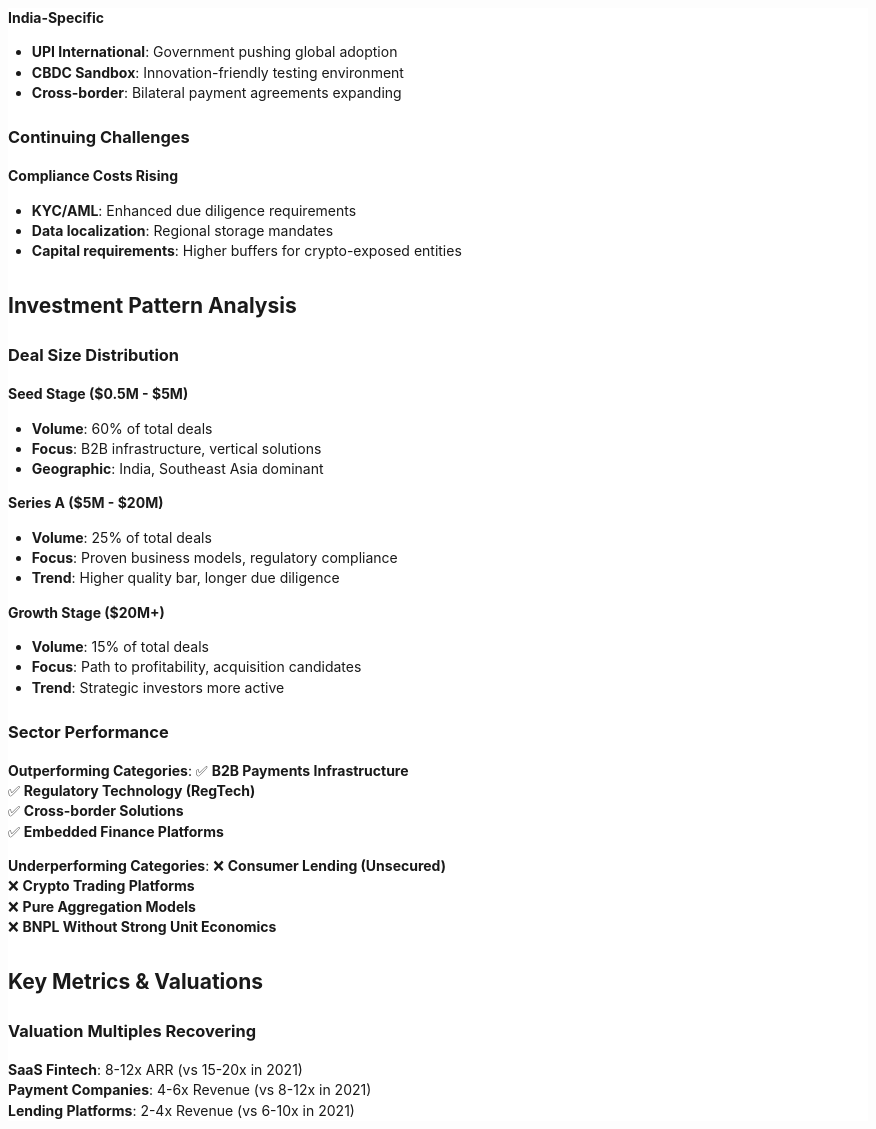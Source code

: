 **India-Specific**
- **UPI International**: Government pushing global adoption
- **CBDC Sandbox**: Innovation-friendly testing environment
- **Cross-border**: Bilateral payment agreements expanding

### Continuing Challenges

**Compliance Costs Rising**
- **KYC/AML**: Enhanced due diligence requirements
- **Data localization**: Regional storage mandates
- **Capital requirements**: Higher buffers for crypto-exposed entities

## Investment Pattern Analysis

### Deal Size Distribution

**Seed Stage ($0.5M - $5M)**
- **Volume**: 60% of total deals
- **Focus**: B2B infrastructure, vertical solutions
- **Geographic**: India, Southeast Asia dominant

**Series A ($5M - $20M)**
- **Volume**: 25% of total deals  
- **Focus**: Proven business models, regulatory compliance
- **Trend**: Higher quality bar, longer due diligence

**Growth Stage ($20M+)**
- **Volume**: 15% of total deals
- **Focus**: Path to profitability, acquisition candidates
- **Trend**: Strategic investors more active

### Sector Performance

**Outperforming Categories**:
✅ **B2B Payments Infrastructure**  
✅ **Regulatory Technology (RegTech)**  
✅ **Cross-border Solutions**  
✅ **Embedded Finance Platforms**

**Underperforming Categories**:
❌ **Consumer Lending (Unsecured)**  
❌ **Crypto Trading Platforms**  
❌ **Pure Aggregation Models**  
❌ **BNPL Without Strong Unit Economics**

## Key Metrics & Valuations

### Valuation Multiples Recovering

**SaaS Fintech**: 8-12x ARR (vs 15-20x in 2021)  
**Payment Companies**: 4-6x Revenue (vs 8-12x in 2021)  
**Lending Platforms**: 2-4x Revenue (vs 6-10x in 2021)
